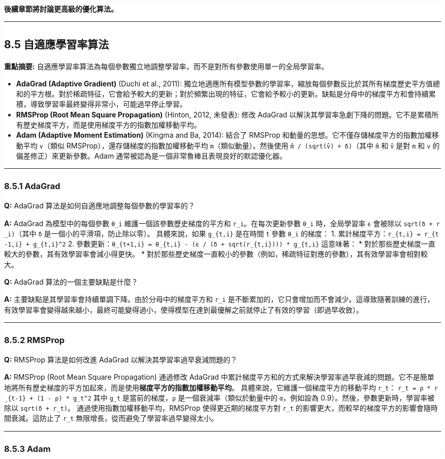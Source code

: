
**後續章節將討論更高級的優化算法。**

---

## 8.5 自適應學習率算法

**重點摘要:**
自適應學習率算法為每個參數獨立地調整學習率，而不是對所有參數使用單一的全局學習率。
*   **AdaGrad (Adaptive Gradient)** (Duchi et al., 2011): 獨立地適應所有模型參數的學習率，縮放每個參數反比於其所有梯度歷史平方值總和的平方根。對於稀疏特征，它會給予較大的更新；對於頻繁出現的特征，它會給予較小的更新。缺點是分母中的梯度平方和會持續累積，導致學習率最終變得非常小，可能過早停止學習。
*   **RMSProp (Root Mean Square Propagation)** (Hinton, 2012, 未發表): 修改 AdaGrad 以解決其學習率急劇下降的問題。它不是累積所有歷史梯度平方，而是使用梯度平方的指數加權移動平均。
*   **Adam (Adaptive Moment Estimation)** (Kingma and Ba, 2014): 結合了 RMSProp 和動量的思想。它不僅存儲梯度平方的指數加權移動平均 `v`（類似 RMSProp），還存儲梯度的指數加權移動平均 `m`（類似動量）。然後使用 `m̂ / (sqrt(v̂) + δ)`（其中 `m̂` 和 `v̂` 是對 `m` 和 `v` 的偏差修正）來更新參數。Adam 通常被認為是一個非常魯棒且表現良好的默認優化器。

---

### 8.5.1 AdaGrad


**Q:** AdaGrad 算法是如何自適應地調整每個參數的學習率的？

**A:** AdaGrad 為模型中的每個參數 `θ_i` 維護一個該參數歷史梯度的平方和 `r_i`。在每次更新參數 `θ_i` 時，全局學習率 `ϵ` 會被除以 `sqrt(δ + r_i)`（其中 `δ` 是一個小的平滑項，防止除以零）。
    具體來說，如果 `g_{t,i}` 是在時間 `t` 參數 `θ_i` 的梯度：
    1.  累計梯度平方：`r_{t,i} = r_{t-1,i} + g_{t,i}^2`
    2.  參數更新：`θ_{t+1,i} = θ_{t,i} - (ϵ / (δ + sqrt(r_{t,i}))) * g_{t,i}`
    這意味著：
    *   對於那些歷史梯度一直較大的參數，其有效學習率會減小得更快。
    *   對於那些歷史梯度一直較小的參數（例如，稀疏特征對應的參數），其有效學習率會相對較大。

**Q:** AdaGrad 算法的一個主要缺點是什麼？

**A:** 主要缺點是其學習率會持續單調下降。由於分母中的梯度平方和 `r_i` 是不斷累加的，它只會增加而不會減少。這導致隨著訓練的進行，有效學習率會變得越來越小，最終可能變得過小，使得模型在達到最優解之前就停止了有效的學習（即過早收斂）。

---

### 8.5.2 RMSProp


**Q:** RMSProp 算法是如何改進 AdaGrad 以解決其學習率過早衰減問題的？

**A:** RMSProp (Root Mean Square Propagation) 通過修改 AdaGrad 中累計梯度平方和的方式來解決學習率過早衰減的問題。它不是簡單地將所有歷史梯度的平方加起來，而是使用**梯度平方的指數加權移動平均**。
    具體來說，它維護一個梯度平方的移動平均 `r_t`：
    `r_t = ρ * r_{t-1} + (1 - ρ) * g_t^2`
    其中 `g_t` 是當前的梯度，`ρ` 是一個衰減率（類似於動量中的 `α`，例如設為 0.9）。然後，參數更新時，學習率被除以 `sqrt(δ + r_t)`。
    通過使用指數加權移動平均，RMSProp 使得更近期的梯度平方對 `r_t` 的影響更大，而較早的梯度平方的影響會隨時間衰減。這防止了 `r_t` 無限增長，從而避免了學習率過早變得太小。

---

### 8.5.3 Adam
